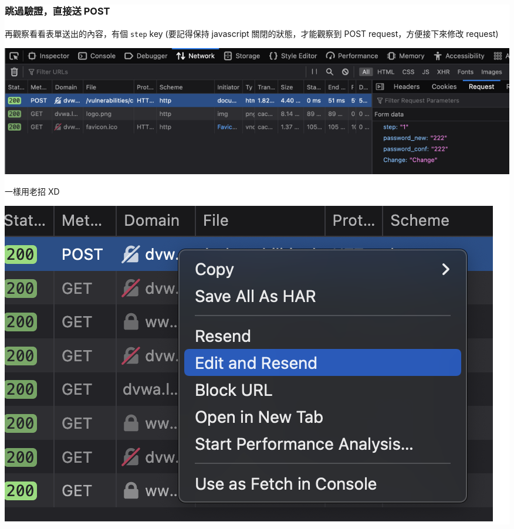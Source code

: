 ### 跳過驗證，直接送 POST

再觀察看看表單送出的內容，有個 `step` key (要記得保持 javascript 關閉的狀態，才能觀察到 POST request，方便接下來修改 request)

![Untitled](DVWA%2018a0425eb14f4c03822e8c563383e612/Untitled%2056.png)

一樣用老招  XD

![Untitled](DVWA%2018a0425eb14f4c03822e8c563383e612/Untitled%2057.png)
